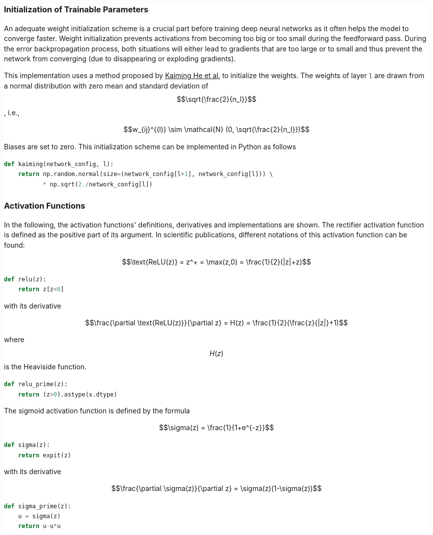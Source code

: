 ### Initialization of Trainable Parameters

An adequate weight initialization scheme is a crucial part before training deep neural networks as it often helps the model to converge faster. Weight initialization prevents activations from becoming too big or too small during the feedforward pass. During the error backpropagation process, both situations will either lead to gradients that are too large or to small and thus prevent the network from converging (due to disappearing or exploding gradients).

This implementation uses a method proposed by [Kaiming He et al.][Kaiming-Init] to initialize the weights. The weights of layer `l` are drawn from a normal distribution with zero mean and standard deviation of $$\sqrt{\frac{2}{n_l}}$$, i.e., 

$$w_{ij}^{(l)} \sim \mathcal{N} (0, \sqrt{\frac{2}{n_l}})$$

Biases are set to zero. This initialization scheme can be implemented in Python as follows

```python
def kaiming(network_config, l):
    return np.random.normal(size=(network_config[l+1], network_config[l])) \ 
           * np.sqrt(2./network_config[l])
```

### Activation Functions

In the following, the activation functions' definitions, derivatives and implementations are shown. The rectifier activation function is defined as the positive part of its argument. In scientific publications, different notations of this activation function can be found:

$$\text{ReLU(z)} = z^+ = \max(z,0) = \frac{1}{2}(|z|+z)$$

```python
def relu(z):
    return z[z<0]
```

with its derivative

$$\frac{\partial \text{ReLU(z)}}{\partial z} = H(z) = \frac{1}{2}(\frac{z}{|z|}+1)$$

where $$H(z)$$ is the Heaviside function.

```python
def relu_prime(z):
    return (z>0).astype(x.dtype)
```

The sigmoid activation function is defined by the formula

$$\sigma(z) = \frac{1}{1+e^{-z}}$$

```python
def sigma(z):
    return expit(z)
```

with its derivative

$$\frac{\partial \sigma(z)}{\partial z} = \sigma(z)(1-\sigma(z))$$

```python
def sigma_prime(z):
    u = sigma(z)
    return u-u*u
```


[MNIST]:            http://yann.lecun.com/exdb/mnist/
[Fashion-MNIST]:    https://github.com/zalandoresearch/fashion-mnist/tree/master/data/fashion
[Kaiming-Init]:     https://arxiv.org/pdf/1502.01852.pdf
[numpy-mlp]:        https://github.com/KaiFabi/NumpyMultilayerPerceptron